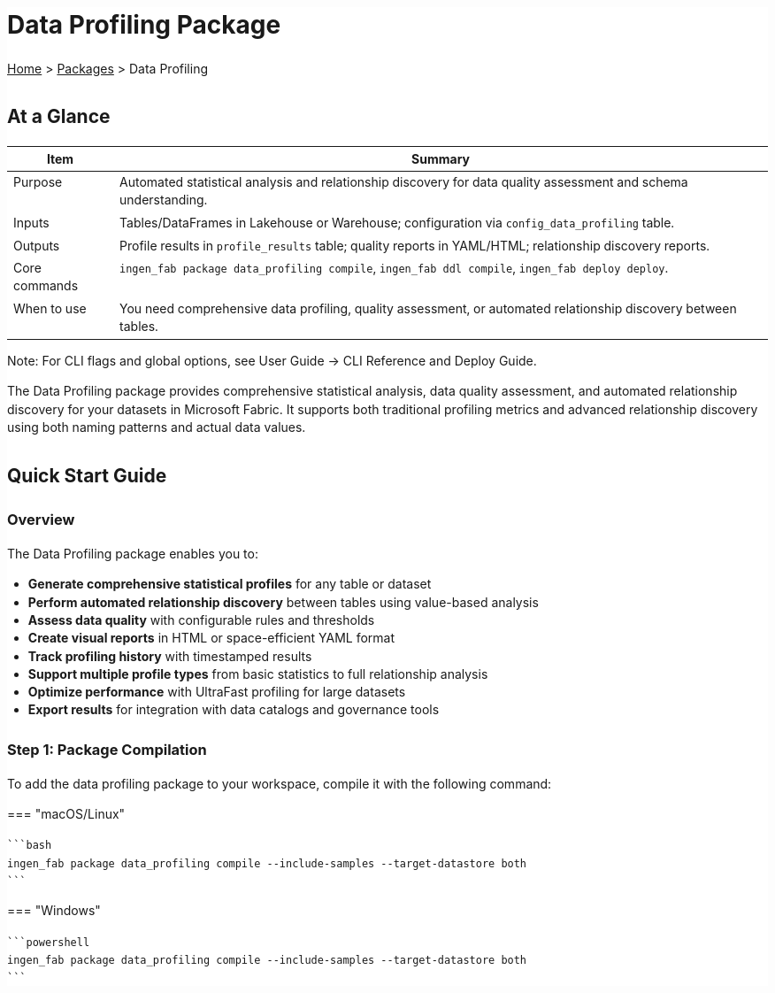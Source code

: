 # Data Profiling Package

[Home](../index.md) > [Packages](index.md) > Data Profiling

## At a Glance

| Item | Summary |
|------|---------|
| Purpose | Automated statistical analysis and relationship discovery for data quality assessment and schema understanding. |
| Inputs | Tables/DataFrames in Lakehouse or Warehouse; configuration via `config_data_profiling` table. |
| Outputs | Profile results in `profile_results` table; quality reports in YAML/HTML; relationship discovery reports. |
| Core commands | `ingen_fab package data_profiling compile`, `ingen_fab ddl compile`, `ingen_fab deploy deploy`. |
| When to use | You need comprehensive data profiling, quality assessment, or automated relationship discovery between tables. |

Note: For CLI flags and global options, see User Guide → CLI Reference and Deploy Guide.

The Data Profiling package provides comprehensive statistical analysis, data quality assessment, and automated relationship discovery for your datasets in Microsoft Fabric. It supports both traditional profiling metrics and advanced relationship discovery using both naming patterns and actual data values.

## Quick Start Guide

### Overview

The Data Profiling package enables you to:

- **Generate comprehensive statistical profiles** for any table or dataset
- **Perform automated relationship discovery** between tables using value-based analysis
- **Assess data quality** with configurable rules and thresholds  
- **Create visual reports** in HTML or space-efficient YAML format
- **Track profiling history** with timestamped results
- **Support multiple profile types** from basic statistics to full relationship analysis
- **Optimize performance** with UltraFast profiling for large datasets
- **Export results** for integration with data catalogs and governance tools

### Step 1: Package Compilation

To add the data profiling package to your workspace, compile it with the following command:

=== "macOS/Linux"

    ```bash
    ingen_fab package data_profiling compile --include-samples --target-datastore both
    ```

=== "Windows"

    ```powershell
    ingen_fab package data_profiling compile --include-samples --target-datastore both
    ```
